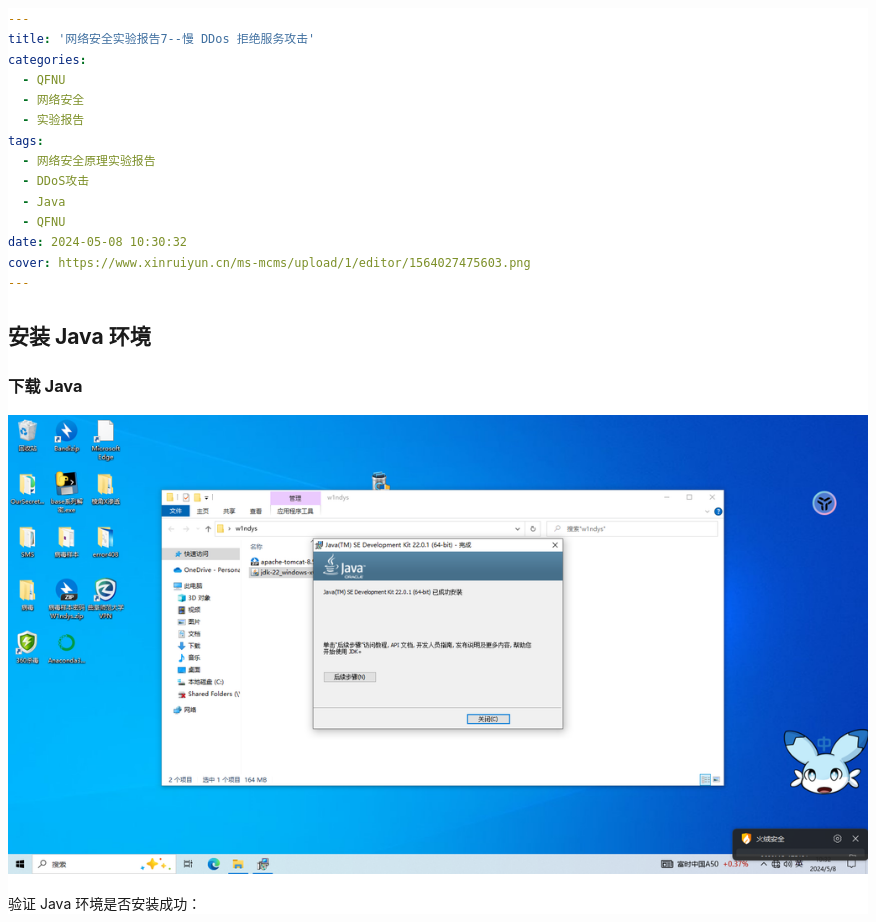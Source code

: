 ```yaml
---
title: '网络安全实验报告7--慢 DDos 拒绝服务攻击'
categories:
  - QFNU
  - 网络安全
  - 实验报告
tags:
  - 网络安全原理实验报告
  - DDoS攻击
  - Java
  - QFNU
date: 2024-05-08 10:30:32
cover: https://www.xinruiyun.cn/ms-mcms/upload/1/editor/1564027475603.png
---
```


## 安装 Java 环境

### 下载 Java

![Java 环境安装](../img/CyberSecurity/7-DDoS/image.png)

验证 Java 环境是否安装成功：
